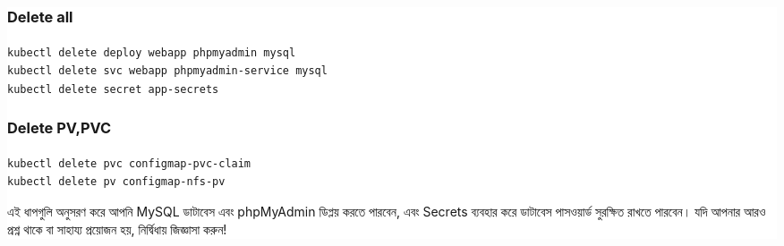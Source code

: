 ### Delete all 
```
kubectl delete deploy webapp phpmyadmin mysql
kubectl delete svc webapp phpmyadmin-service mysql
kubectl delete secret app-secrets
```
### Delete PV,PVC
```
kubectl delete pvc configmap-pvc-claim
kubectl delete pv configmap-nfs-pv
```

এই ধাপগুলি অনুসরণ করে আপনি MySQL ডাটাবেস এবং phpMyAdmin ডিপ্লয় করতে পারবেন, এবং Secrets ব্যবহার করে ডাটাবেস পাসওয়ার্ড সুরক্ষিত রাখতে পারবেন। যদি আপনার আরও প্রশ্ন থাকে বা সাহায্য প্রয়োজন হয়, নির্দ্বিধায় জিজ্ঞাসা করুন!
